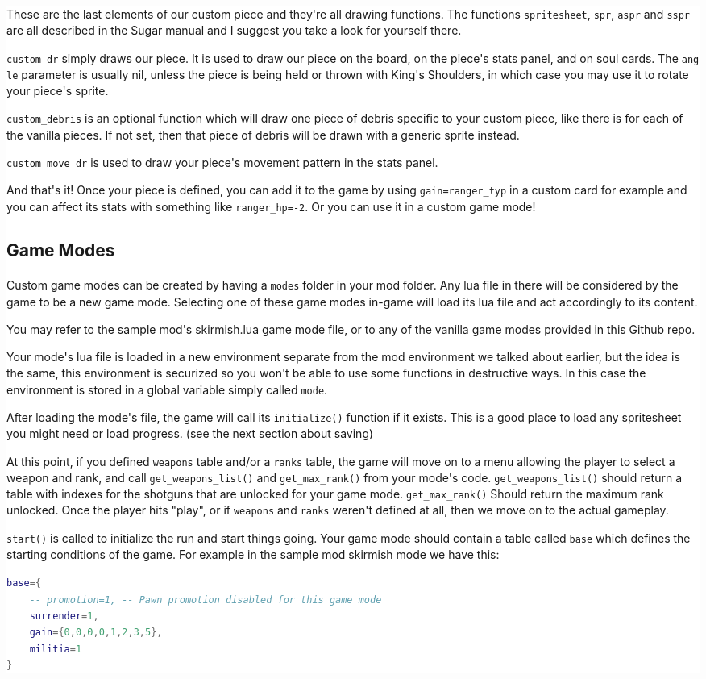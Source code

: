 These are the last elements of our custom piece and they're all drawing functions. The functions `spritesheet`, `spr`, `aspr` and `sspr` are all described in the Sugar manual and I suggest you take a look for yourself there.

`custom_dr` simply draws our piece. It is used to draw our piece on the board, on the piece's stats panel, and on soul cards. The `angle` parameter is usually nil, unless the piece is being held or thrown with King's Shoulders, in which case you may use it to rotate your piece's sprite.

`custom_debris` is an optional function which will draw one piece of debris specific to your custom piece, like there is for each of the vanilla pieces. If not set, then that piece of debris will be drawn with a generic sprite instead.

`custom_move_dr` is used to draw your piece's movement pattern in the stats panel.

And that's it! Once your piece is defined, you can add it to the game by using `gain=ranger_typ` in a custom card for example and you can affect its stats with something like `ranger_hp=-2`. Or you can use it in a custom game mode!


## Game Modes

Custom game modes can be created by having a `modes` folder in your mod folder. Any lua file in there will be considered by the game to be a new game mode. Selecting one of these game modes in-game will load its lua file and act accordingly to its content.

You may refer to the sample mod's skirmish.lua game mode file, or to any of the vanilla game modes provided in this Github repo.

Your mode's lua file is loaded in a new environment separate from the mod environment we talked about earlier, but the idea is the same, this environment is securized so you won't be able to use some functions in destructive ways. In this case the environment is stored in a global variable simply called `mode`.

After loading the mode's file, the game will call its `initialize()` function if it exists. This is a good place to load any spritesheet you might need or load progress. (see the next section about saving)

At this point, if you defined `weapons` table and/or a `ranks` table, the game will move on to a menu allowing the player to select a weapon and rank, and call `get_weapons_list()` and `get_max_rank()` from your mode's code. `get_weapons_list()` should return a table with indexes for the shotguns that are unlocked for your game mode. `get_max_rank()` Should return the maximum rank unlocked. Once the player hits "play", or if `weapons` and `ranks` weren't defined at all, then we move on to the actual gameplay.

`start()` is called to initialize the run and start things going. Your game mode should contain a table called `base` which defines the starting conditions of the game. For example in the sample mod skirmish mode we have this:

```lua
base={
	-- promotion=1, -- Pawn promotion disabled for this game mode
	surrender=1,
	gain={0,0,0,0,1,2,3,5},
	militia=1
}
```
